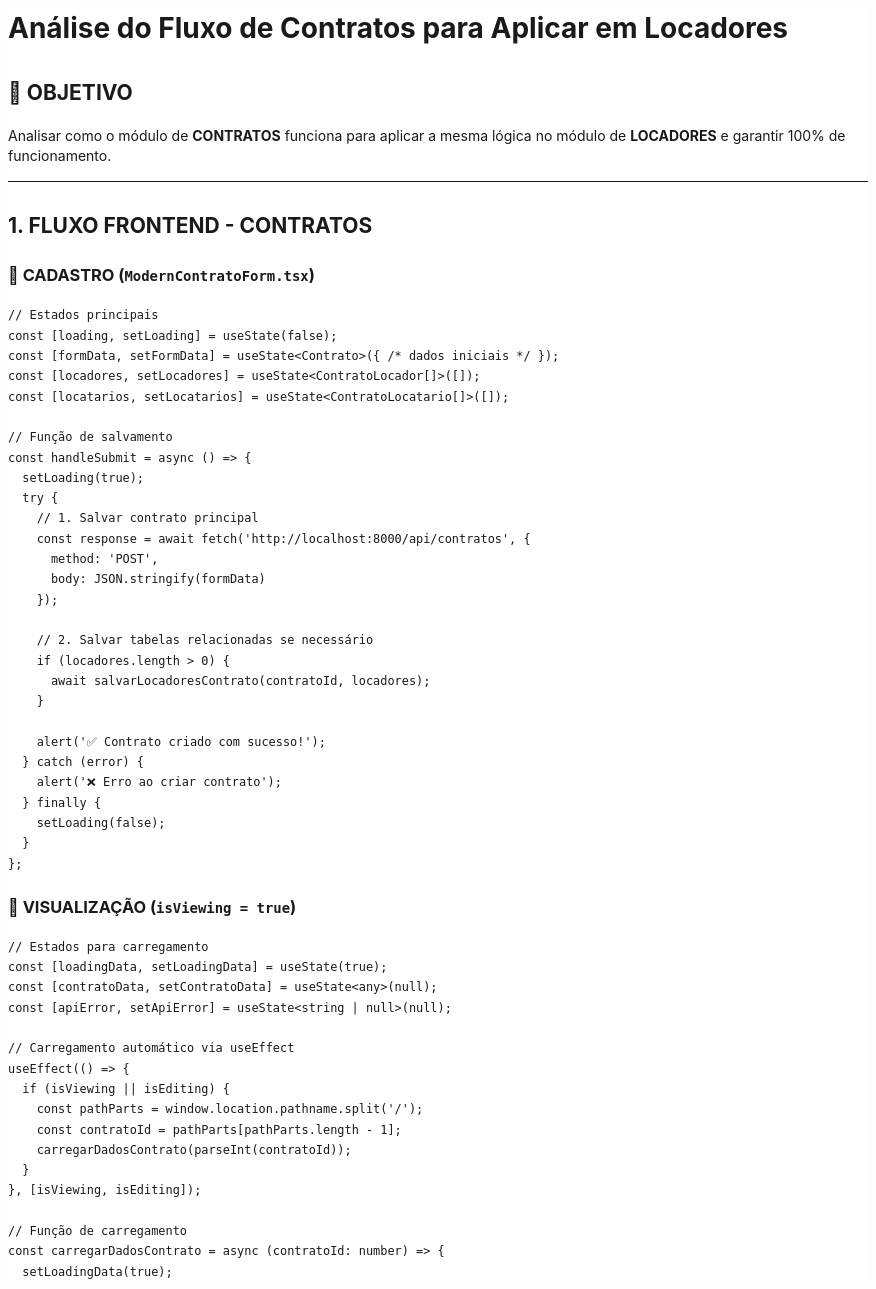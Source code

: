 # Análise do Fluxo de Contratos para Aplicar em Locadores

## 🎯 OBJETIVO
Analisar como o módulo de **CONTRATOS** funciona para aplicar a mesma lógica no módulo de **LOCADORES** e garantir 100% de funcionamento.

---

## 1. FLUXO FRONTEND - CONTRATOS

### 📝 **CADASTRO** (`ModernContratoForm.tsx`)
```tsx
// Estados principais
const [loading, setLoading] = useState(false);
const [formData, setFormData] = useState<Contrato>({ /* dados iniciais */ });
const [locadores, setLocadores] = useState<ContratoLocador[]>([]);
const [locatarios, setLocatarios] = useState<ContratoLocatario[]>([]);

// Função de salvamento
const handleSubmit = async () => {
  setLoading(true);
  try {
    // 1. Salvar contrato principal
    const response = await fetch('http://localhost:8000/api/contratos', {
      method: 'POST',
      body: JSON.stringify(formData)
    });
    
    // 2. Salvar tabelas relacionadas se necessário
    if (locadores.length > 0) {
      await salvarLocadoresContrato(contratoId, locadores);
    }
    
    alert('✅ Contrato criado com sucesso!');
  } catch (error) {
    alert('❌ Erro ao criar contrato');
  } finally {
    setLoading(false);
  }
};
```

### 📖 **VISUALIZAÇÃO** (`isViewing = true`)
```tsx
// Estados para carregamento
const [loadingData, setLoadingData] = useState(true);
const [contratoData, setContratoData] = useState<any>(null);
const [apiError, setApiError] = useState<string | null>(null);

// Carregamento automático via useEffect
useEffect(() => {
  if (isViewing || isEditing) {
    const pathParts = window.location.pathname.split('/');
    const contratoId = pathParts[pathParts.length - 1];
    carregarDadosContrato(parseInt(contratoId));
  }
}, [isViewing, isEditing]);

// Função de carregamento
const carregarDadosContrato = async (contratoId: number) => {
  setLoadingData(true);
```